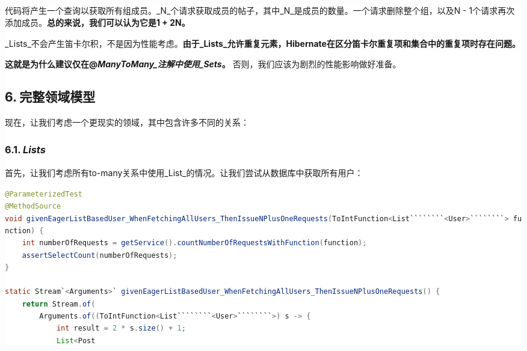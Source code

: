 代码将产生一个查询以获取所有组成员。_N_个请求获取成员的帖子，其中_N_是成员的数量。一个请求删除整个组，以及N - 1个请求再次添加成员。**总的来说，我们可以认为它是1 + 2N。**

_Lists_不会产生笛卡尔积，不是因为性能考虑。**由于_Lists_允许重复元素，Hibernate在区分笛卡尔重复项和集合中的重复项时存在问题。**

**这就是为什么建议仅在@_ManyToMany_注解中使用_Sets_。** 否则，我们应该为剧烈的性能影响做好准备。

## 6. 完整领域模型

现在，让我们考虑一个更现实的领域，其中包含许多不同的关系：

### 6.1. _Lists_

首先，让我们考虑所有to-many关系中使用_List_的情况。让我们尝试从数据库中获取所有用户：

```java
@ParameterizedTest
@MethodSource
void givenEagerListBasedUser_WhenFetchingAllUsers_ThenIssueNPlusOneRequests(ToIntFunction<List````````<User>````````> function) {
    int numberOfRequests = getService().countNumberOfRequestsWithFunction(function);
    assertSelectCount(numberOfRequests);
}

static Stream`<Arguments>` givenEagerListBasedUser_WhenFetchingAllUsers_ThenIssueNPlusOneRequests() {
    return Stream.of(
        Arguments.of((ToIntFunction<List````````<User>````````>) s -> {
            int result = 2 * s.size() + 1;
            List<Post